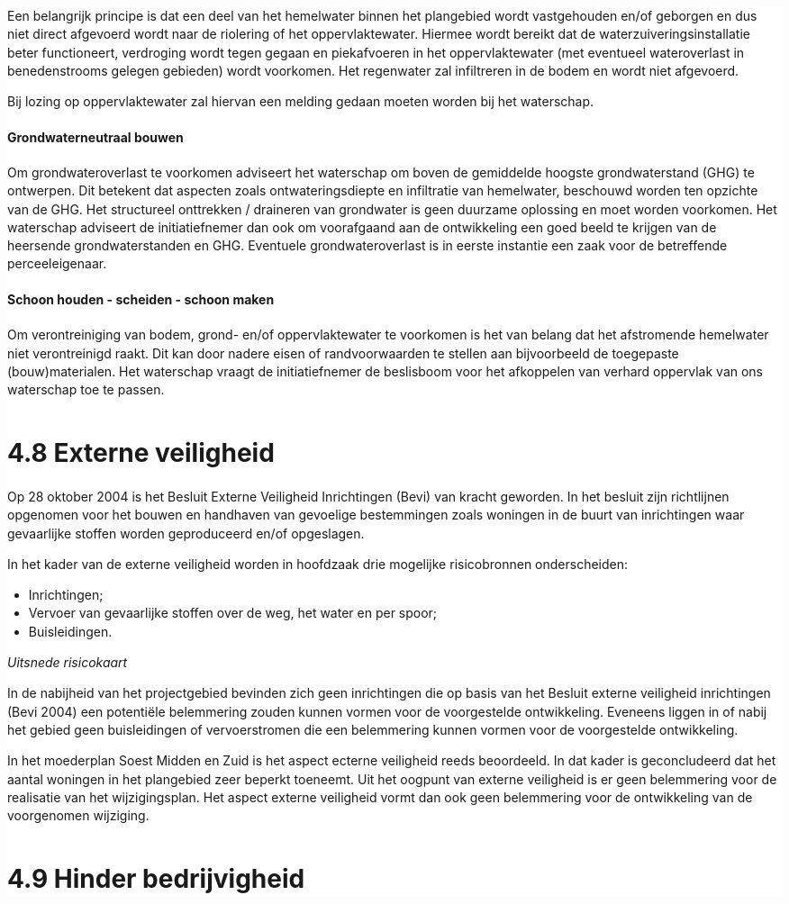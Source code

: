 Een belangrijk principe is dat een deel van het hemelwater binnen het plangebied wordt vastgehouden en/of geborgen en dus niet direct afgevoerd wordt naar de riolering of het oppervlaktewater. Hiermee wordt bereikt dat de waterzuiveringsinstallatie beter functioneert, verdroging wordt tegen gegaan en piekafvoeren in het oppervlaktewater (met eventueel wateroverlast in benedenstrooms gelegen gebieden) wordt voorkomen. Het regenwater zal infiltreren in de bodem en wordt niet afgevoerd.

Bij lozing op oppervlaktewater zal hiervan een melding gedaan moeten worden bij het waterschap.

#### Grondwaterneutraal bouwen

Om grondwateroverlast te voorkomen adviseert het waterschap om boven de gemiddelde hoogste grondwaterstand (GHG) te ontwerpen. Dit betekent dat aspecten zoals ontwateringsdiepte en infiltratie van hemelwater, beschouwd worden ten opzichte van de GHG. Het structureel onttrekken / draineren van grondwater is geen duurzame oplossing en moet worden voorkomen. Het waterschap adviseert de initiatiefnemer dan ook om voorafgaand aan de ontwikkeling een goed beeld te krijgen van de heersende grondwaterstanden en GHG. Eventuele grondwateroverlast is in eerste instantie een zaak voor de betreffende perceeleigenaar.

#### Schoon houden - scheiden - schoon maken

Om verontreiniging van bodem, grond- en/of oppervlaktewater te voorkomen is het van belang dat het afstromende hemelwater niet verontreinigd raakt. Dit kan door nadere eisen of randvoorwaarden te stellen aan bijvoorbeeld de toegepaste (bouw)materialen. Het waterschap vraagt de initiatiefnemer de beslisboom voor het afkoppelen van verhard oppervlak van ons waterschap toe te passen.

# <span id="page-29-1"></span>**4.8 Externe veiligheid**

Op 28 oktober 2004 is het Besluit Externe Veiligheid Inrichtingen (Bevi) van kracht geworden. In het besluit zijn richtlijnen opgenomen voor het bouwen en handhaven van gevoelige bestemmingen zoals woningen in de buurt van inrichtingen waar gevaarlijke stoffen worden geproduceerd en/of opgeslagen.

In het kader van de externe veiligheid worden in hoofdzaak drie mogelijke risicobronnen onderscheiden:

- Inrichtingen;
- Vervoer van gevaarlijke stoffen over de weg, het water en per spoor;
- Buisleidingen.

*Uitsnede risicokaart*

In de nabijheid van het projectgebied bevinden zich geen inrichtingen die op basis van het Besluit externe veiligheid inrichtingen (Bevi 2004) een potentiële belemmering zouden kunnen vormen voor de voorgestelde ontwikkeling. Eveneens liggen in of nabij het gebied geen buisleidingen of vervoerstromen die een belemmering kunnen vormen voor de voorgestelde ontwikkeling.

In het moederplan Soest Midden en Zuid is het aspect ecterne veiligheid reeds beoordeeld. In dat kader is geconcludeerd dat het aantal woningen in het plangebied zeer beperkt toeneemt. Uit het oogpunt van externe veiligheid is er geen belemmering voor de realisatie van het wijzigingsplan. Het aspect externe veiligheid vormt dan ook geen belemmering voor de ontwikkeling van de voorgenomen wijziging.

# <span id="page-30-0"></span>**4.9 Hinder bedrijvigheid**
